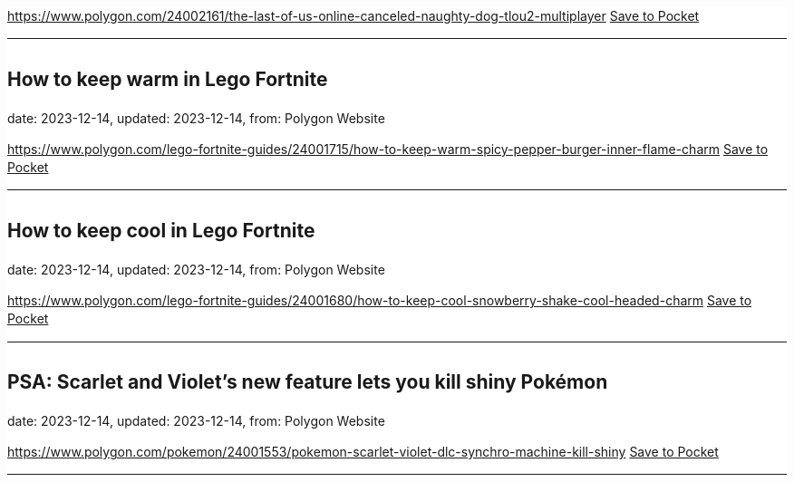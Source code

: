 
<span class="feed-item-link">
<a href="https://www.polygon.com/24002161/the-last-of-us-online-canceled-naughty-dog-tlou2-multiplayer">https://www.polygon.com/24002161/the-last-of-us-online-canceled-naughty-dog-tlou2-multiplayer</a> <a href="https://getpocket.com/save" class="pocket-btn" data-lang="en" data-save-url="https://www.polygon.com/24002161/the-last-of-us-online-canceled-naughty-dog-tlou2-multiplayer">Save to Pocket</a>
</span>

---

## How to keep warm in Lego Fortnite

date: 2023-12-14, updated: 2023-12-14, from: Polygon Website



<span class="feed-item-link">
<a href="https://www.polygon.com/lego-fortnite-guides/24001715/how-to-keep-warm-spicy-pepper-burger-inner-flame-charm">https://www.polygon.com/lego-fortnite-guides/24001715/how-to-keep-warm-spicy-pepper-burger-inner-flame-charm</a> <a href="https://getpocket.com/save" class="pocket-btn" data-lang="en" data-save-url="https://www.polygon.com/lego-fortnite-guides/24001715/how-to-keep-warm-spicy-pepper-burger-inner-flame-charm">Save to Pocket</a>
</span>

---

## How to keep cool in Lego Fortnite

date: 2023-12-14, updated: 2023-12-14, from: Polygon Website



<span class="feed-item-link">
<a href="https://www.polygon.com/lego-fortnite-guides/24001680/how-to-keep-cool-snowberry-shake-cool-headed-charm">https://www.polygon.com/lego-fortnite-guides/24001680/how-to-keep-cool-snowberry-shake-cool-headed-charm</a> <a href="https://getpocket.com/save" class="pocket-btn" data-lang="en" data-save-url="https://www.polygon.com/lego-fortnite-guides/24001680/how-to-keep-cool-snowberry-shake-cool-headed-charm">Save to Pocket</a>
</span>

---

## PSA: Scarlet and Violet’s new feature lets you kill shiny Pokémon

date: 2023-12-14, updated: 2023-12-14, from: Polygon Website



<span class="feed-item-link">
<a href="https://www.polygon.com/pokemon/24001553/pokemon-scarlet-violet-dlc-synchro-machine-kill-shiny">https://www.polygon.com/pokemon/24001553/pokemon-scarlet-violet-dlc-synchro-machine-kill-shiny</a> <a href="https://getpocket.com/save" class="pocket-btn" data-lang="en" data-save-url="https://www.polygon.com/pokemon/24001553/pokemon-scarlet-violet-dlc-synchro-machine-kill-shiny">Save to Pocket</a>
</span>

---